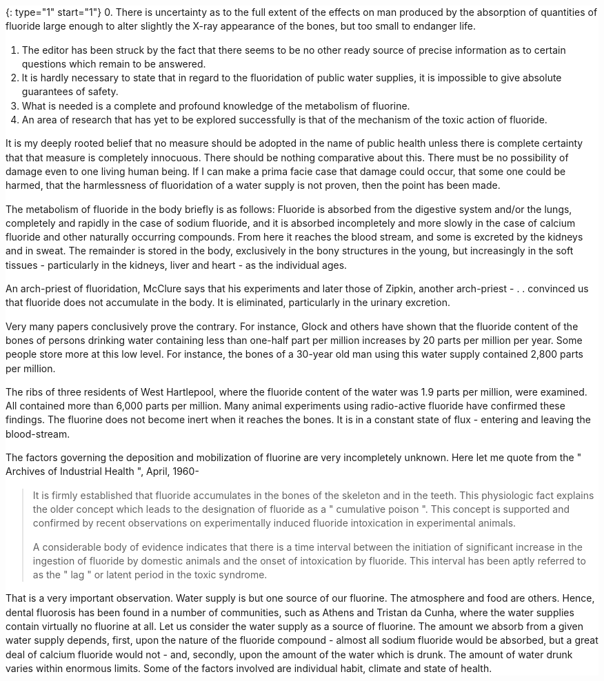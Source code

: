 {: type="1" start="1"}
0. There is uncertainty as to the full extent of the effects on man produced by the absorption of quantities of fluoride large enough to alter slightly the X-ray appearance of the bones, but too small to endanger life. 
1. The editor has been struck by the fact that there seems to be no other ready source of precise information as to certain questions which remain to be answered. 
2. lt is hardly necessary to state that in regard to the fluoridation of public water supplies, it is impossible to give absolute guarantees of safety. 
3. What is needed is a complete and profound knowledge of the metabolism of fluorine. 
4. An area of research that has yet to be explored successfully is that of the mechanism of the toxic action of fluoride. 

It is my deeply rooted belief that no measure should be adopted in the name of public health unless there is complete certainty that that measure is completely innocuous. There should be nothing comparative about this. There must be no possibility of damage even to one living human being. If I can make a prima facie case that damage could occur, that some one could be harmed, that the harmlessness of fluoridation of a water supply is not proven, then the point has been made. 

The metabolism of fluoride in the body briefly is as follows: Fluoride is absorbed from the digestive system and/or the lungs, completely and rapidly in the case of sodium fluoride, and it is absorbed incompletely and more slowly in the case of calcium fluoride and other naturally occurring compounds. From here it reaches the blood stream, and some is excreted by the kidneys and in sweat. The remainder is stored in the body, exclusively in the bony structures in the young, but increasingly in the soft tissues - particularly in the kidneys, liver and heart - as the individual ages. 

An arch-priest of fluoridation, McClure says that his experiments and later those of Zipkin, another arch-priest -   . . convinced us that fluoride does not accumulate in the body. It is eliminated, particularly in the urinary excretion. 

Very many papers conclusively prove the contrary. For instance, Glock and others have shown that the fluoride content of the bones of persons drinking water containing less than one-half part per million increases by 20 parts per million per year. Some people store more at this low level. For instance, the bones of a 30-year old man using this water supply contained 2,800 parts per million. 

The ribs of three residents of West Hartlepool, where the fluoride content of the water was 1.9 parts per million, were examined. All contained more than 6,000 parts per million. Many animal experiments using radio-active fluoride have confirmed these findings. The fluorine does not become inert when it reaches the bones. It is in a constant state of flux - entering and leaving the blood-stream. 

The factors governing the deposition and mobilization of fluorine are very incompletely unknown. Here let me quote from the " Archives of Industrial Health ", April, 1960- 

  >It is firmly established that fluoride accumulates in the bones of the skeleton and in the teeth. This physiologic fact explains the older concept which leads to the designation of fluoride as a " cumulative poison ". This concept is supported and confirmed by recent observations on experimentally induced fluoride intoxication in experimental animals. 
  >
  >A considerable body of evidence indicates that there is a time interval between the initiation of significant increase in the ingestion of fluoride by domestic animals and the onset of intoxication by fluoride. This interval has been aptly referred to as the " lag " or latent period in the toxic syndrome. 

That is a very important observation. Water supply is but one source of our fluorine. The atmosphere and food are others. Hence, dental fluorosis has been found in a number of communities, such as Athens and Tristan da Cunha, where the water supplies contain virtually no fluorine at all. Let us consider the water supply as a source of fluorine. The amount we absorb from a given water supply depends, first, upon the nature of the fluoride compound - almost all sodium fluoride would be absorbed, but a great deal of calcium fluoride would not - and, secondly, upon the amount of the water which is drunk. The amount of water drunk varies within enormous limits. Some of the factors involved are individual habit, climate and state of health. 
